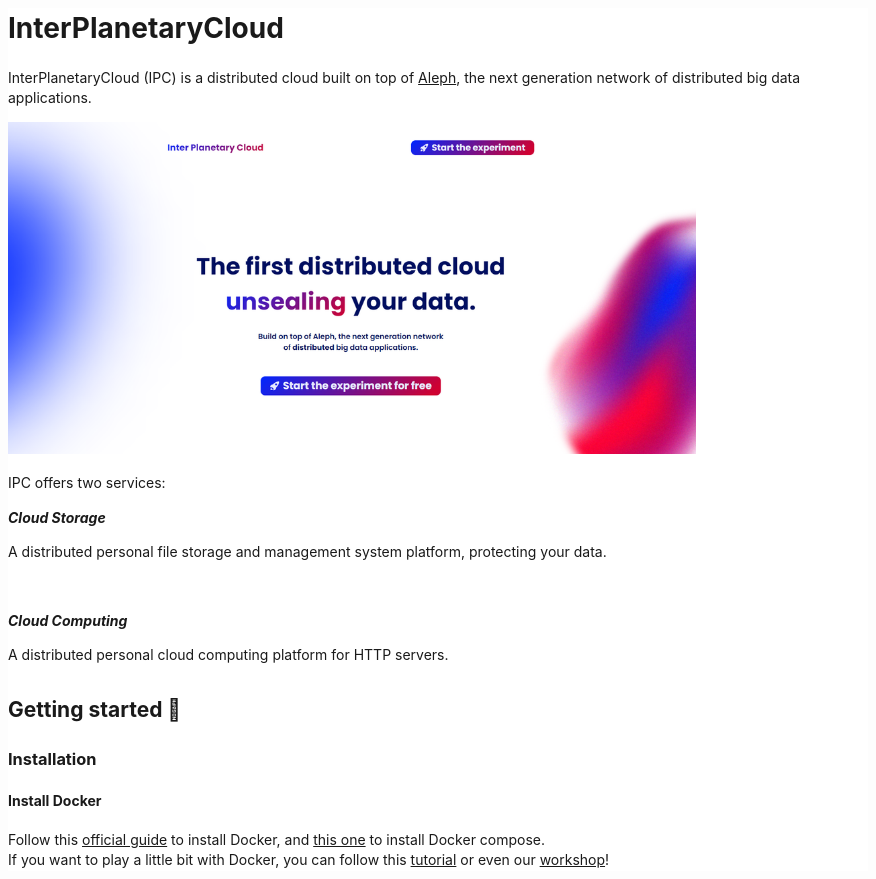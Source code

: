 # InterPlanetaryCloud

InterPlanetaryCloud (IPC) is a distributed cloud built on top of [Aleph](https://aleph.im/#/), the next generation
network of distributed big data applications.

<div>
  <img src=".github/assets/landing-page.png" style="width: 80%;" alt="ipc-landing-page" />
</div>

IPC offers two services:

***Cloud Storage***

A distributed personal file storage and management system platform, protecting your data.

<br>

***Cloud Computing***

A distributed personal cloud computing platform for HTTP servers.

## Getting started 🔧

### Installation

#### Install Docker

Follow this [official guide](https://docs.docker.com/get-docker/) to install Docker,
and [this one](https://docs.docker.com/compose/install/) to install Docker compose.\
If you want to play a little bit with Docker, you can follow this [tutorial](https://docker-curriculum.com) or even
our [workshop](https://github.com/PoCInnovation/Workshops/tree/master/software/04.Docker)!
